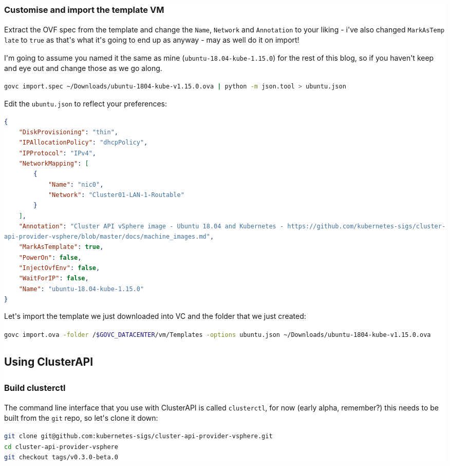 ### Customise and import the template VM

Extract the OVF spec from the template and change the `Name`, `Network` and `Annotation` to your liking - i've also changed `MarkAsTemplate` to `true` as that's what it's going to end up as anyway - may as well do it on import!

I'm going to assume you named it the same as mine (`ubuntu-18.04-kube-1.15.0`) for the rest of this blog, so if you haven't keep and eye out and change those as we go along.

```bash
govc import.spec ~/Downloads/ubuntu-1804-kube-v1.15.0.ova | python -m json.tool > ubuntu.json
```

Edit the `ubuntu.json` to reflect your preferences:

```json
{
    "DiskProvisioning": "thin",
    "IPAllocationPolicy": "dhcpPolicy",
    "IPProtocol": "IPv4",
    "NetworkMapping": [
        {
            "Name": "nic0",
            "Network": "Cluster01-LAN-1-Routable"
        }
    ],
    "Annotation": "Cluster API vSphere image - Ubuntu 18.04 and Kubernetes - https://github.com/kubernetes-sigs/cluster-api-provider-vsphere/blob/master/docs/machine_images.md",
    "MarkAsTemplate": true,
    "PowerOn": false,
    "InjectOvfEnv": false,
    "WaitForIP": false,
    "Name": "ubuntu-18.04-kube-1.15.0"
}
```

Let's import the template we just downloaded into VC and the folder that we just created:

```bash
govc import.ova -folder /$GOVC_DATACENTER/vm/Templates -options ubuntu.json ~/Downloads/ubuntu-1804-kube-v1.15.0.ova
```

## Using ClusterAPI

### Build clusterctl

The command line interface that you use with ClusterAPI is called `clusterctl`, for now (early alpha, remember?) this needs to be built from the `git` repo, so let's clone it down:

```bash
git clone git@github.com:kubernetes-sigs/cluster-api-provider-vsphere.git
cd cluster-api-provider-vsphere
git checkout tags/v0.3.0-beta.0
```
